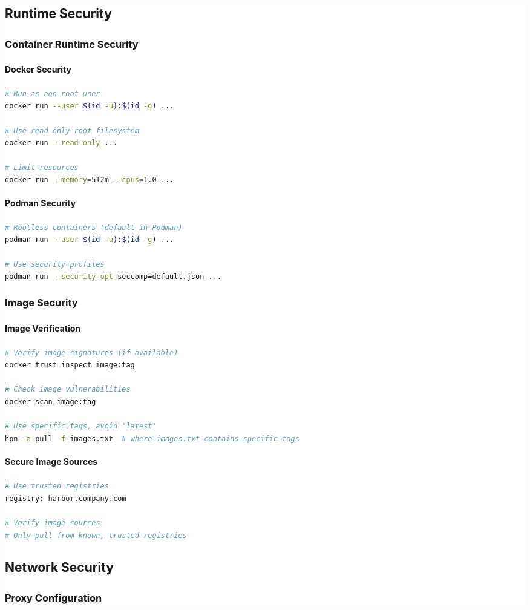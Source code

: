 ## Runtime Security

### Container Runtime Security

#### Docker Security
```bash
# Run as non-root user
docker run --user $(id -u):$(id -g) ...

# Use read-only root filesystem
docker run --read-only ...

# Limit resources
docker run --memory=512m --cpus=1.0 ...
```

#### Podman Security
```bash
# Rootless containers (default in Podman)
podman run --user $(id -u):$(id -g) ...

# Use security profiles
podman run --security-opt seccomp=default.json ...
```

### Image Security

#### Image Verification
```bash
# Verify image signatures (if available)
docker trust inspect image:tag

# Check image vulnerabilities
docker scan image:tag

# Use specific tags, avoid 'latest'
hpn -a pull -f images.txt  # where images.txt contains specific tags
```

#### Secure Image Sources
```bash
# Use trusted registries
registry: harbor.company.com

# Verify image sources
# Only pull from known, trusted registries
```

## Network Security

### Proxy Configuration
